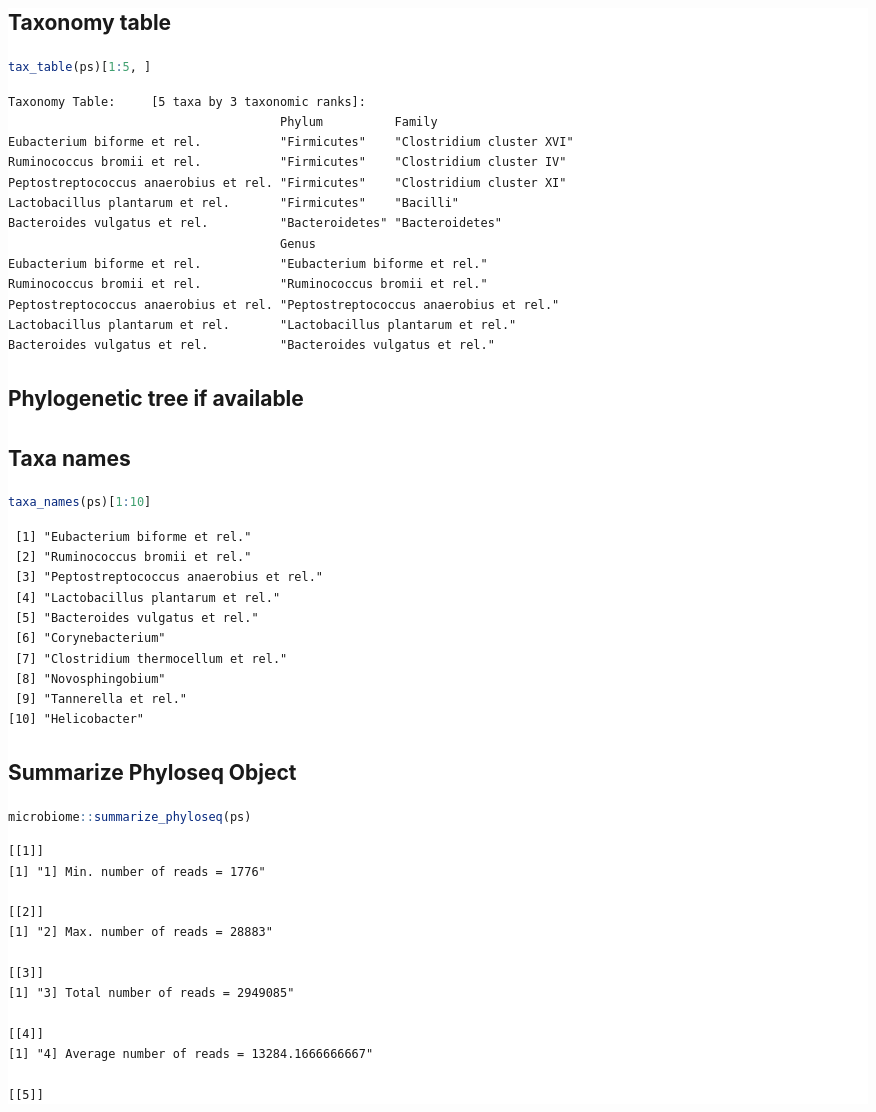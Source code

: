 ```
```

## Taxonomy table

```r
tax_table(ps)[1:5, ]
```

```
Taxonomy Table:     [5 taxa by 3 taxonomic ranks]:
                                      Phylum          Family                   
Eubacterium biforme et rel.           "Firmicutes"    "Clostridium cluster XVI"
Ruminococcus bromii et rel.           "Firmicutes"    "Clostridium cluster IV" 
Peptostreptococcus anaerobius et rel. "Firmicutes"    "Clostridium cluster XI" 
Lactobacillus plantarum et rel.       "Firmicutes"    "Bacilli"                
Bacteroides vulgatus et rel.          "Bacteroidetes" "Bacteroidetes"          
                                      Genus                                  
Eubacterium biforme et rel.           "Eubacterium biforme et rel."          
Ruminococcus bromii et rel.           "Ruminococcus bromii et rel."          
Peptostreptococcus anaerobius et rel. "Peptostreptococcus anaerobius et rel."
Lactobacillus plantarum et rel.       "Lactobacillus plantarum et rel."      
Bacteroides vulgatus et rel.          "Bacteroides vulgatus et rel."         
```

## Phylogenetic tree if available


## Taxa names

```r
taxa_names(ps)[1:10]
```

```
 [1] "Eubacterium biforme et rel."          
 [2] "Ruminococcus bromii et rel."          
 [3] "Peptostreptococcus anaerobius et rel."
 [4] "Lactobacillus plantarum et rel."      
 [5] "Bacteroides vulgatus et rel."         
 [6] "Corynebacterium"                      
 [7] "Clostridium thermocellum et rel."     
 [8] "Novosphingobium"                      
 [9] "Tannerella et rel."                   
[10] "Helicobacter"                         
```

## Summarize Phyloseq Object

```r
microbiome::summarize_phyloseq(ps)
```

```
[[1]]
[1] "1] Min. number of reads = 1776"

[[2]]
[1] "2] Max. number of reads = 28883"

[[3]]
[1] "3] Total number of reads = 2949085"

[[4]]
[1] "4] Average number of reads = 13284.1666666667"

[[5]]
```